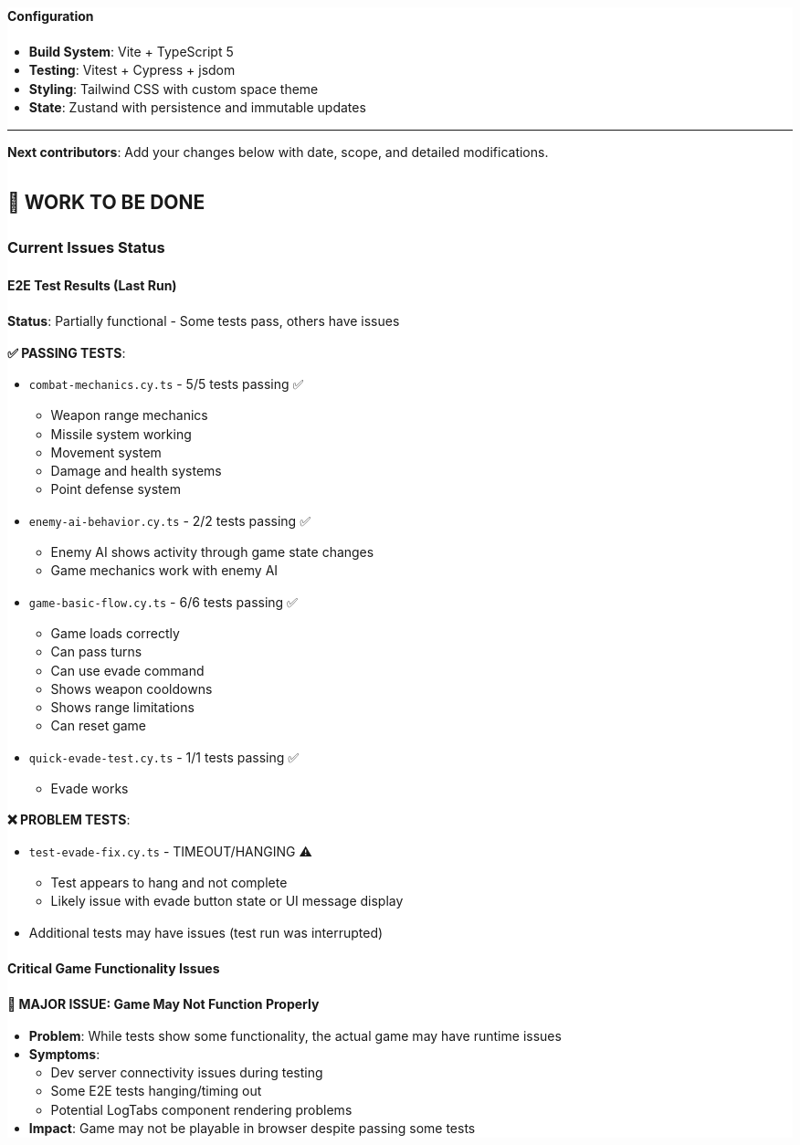 #### Configuration
- **Build System**: Vite + TypeScript 5
- **Testing**: Vitest + Cypress + jsdom
- **Styling**: Tailwind CSS with custom space theme
- **State**: Zustand with persistence and immutable updates

---

**Next contributors**: Add your changes below with date, scope, and detailed modifications.

## 🚨 WORK TO BE DONE

### Current Issues Status

#### E2E Test Results (Last Run)
**Status**: Partially functional - Some tests pass, others have issues

**✅ PASSING TESTS**:
- `combat-mechanics.cy.ts` - 5/5 tests passing ✅
  - Weapon range mechanics
  - Missile system working  
  - Movement system
  - Damage and health systems
  - Point defense system

- `enemy-ai-behavior.cy.ts` - 2/2 tests passing ✅
  - Enemy AI shows activity through game state changes
  - Game mechanics work with enemy AI

- `game-basic-flow.cy.ts` - 6/6 tests passing ✅
  - Game loads correctly
  - Can pass turns
  - Can use evade command
  - Shows weapon cooldowns
  - Shows range limitations
  - Can reset game

- `quick-evade-test.cy.ts` - 1/1 tests passing ✅
  - Evade works

**❌ PROBLEM TESTS**:
- `test-evade-fix.cy.ts` - TIMEOUT/HANGING ⚠️
  - Test appears to hang and not complete
  - Likely issue with evade button state or UI message display

- Additional tests may have issues (test run was interrupted)

#### Critical Game Functionality Issues

**🚨 MAJOR ISSUE: Game May Not Function Properly**
- **Problem**: While tests show some functionality, the actual game may have runtime issues
- **Symptoms**: 
  - Dev server connectivity issues during testing
  - Some E2E tests hanging/timing out
  - Potential LogTabs component rendering problems
- **Impact**: Game may not be playable in browser despite passing some tests
